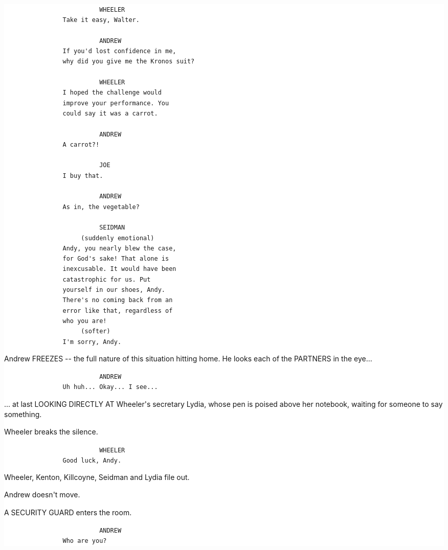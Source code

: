                               WHEELER
                    Take it easy, Walter.

                              ANDREW
                    If you'd lost confidence in me,
                    why did you give me the Kronos suit?

                              WHEELER
                    I hoped the challenge would
                    improve your performance. You
                    could say it was a carrot.

                              ANDREW
                    A carrot?!

                              JOE
                    I buy that.

                              ANDREW
                    As in, the vegetable?

                              SEIDMAN
                         (suddenly emotional)
                    Andy, you nearly blew the case,
                    for God's sake! That alone is
                    inexcusable. It would have been
                    catastrophic for us. Put
                    yourself in our shoes, Andy.
                    There's no coming back from an
                    error like that, regardless of
                    who you are!
                         (softer)
                    I'm sorry, Andy.

Andrew FREEZES -- the full nature of this situation hitting
home. He looks each of the PARTNERS in the eye...

                              ANDREW
                    Uh huh... Okay... I see...

... at last LOOKING DIRECTLY AT Wheeler's secretary Lydia,
whose pen is poised above her notebook, waiting for someone
to say something.

Wheeler breaks the silence.

                              WHEELER
                    Good luck, Andy.

Wheeler, Kenton, Killcoyne, Seidman and Lydia file out.

Andrew doesn't move.

A SECURITY GUARD enters the room.

                              ANDREW
                    Who are you?
